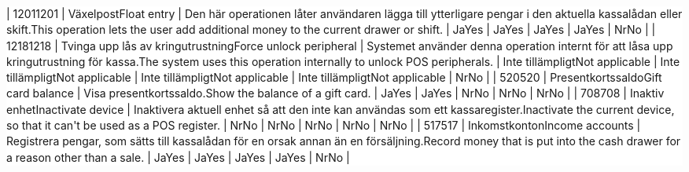 | <span data-ttu-id="e2e64-530">1201</span><span class="sxs-lookup"><span data-stu-id="e2e64-530">1201</span></span> | <span data-ttu-id="e2e64-531">Växelpost</span><span class="sxs-lookup"><span data-stu-id="e2e64-531">Float entry</span></span> | <span data-ttu-id="e2e64-532">Den här operationen låter användaren lägga till ytterligare pengar i den aktuella kassalådan eller skift.</span><span class="sxs-lookup"><span data-stu-id="e2e64-532">This operation lets the user add additional money to the current drawer or shift.</span></span> | <span data-ttu-id="e2e64-533">Ja</span><span class="sxs-lookup"><span data-stu-id="e2e64-533">Yes</span></span> | <span data-ttu-id="e2e64-534">Ja</span><span class="sxs-lookup"><span data-stu-id="e2e64-534">Yes</span></span> | <span data-ttu-id="e2e64-535">Ja</span><span class="sxs-lookup"><span data-stu-id="e2e64-535">Yes</span></span> | <span data-ttu-id="e2e64-536">Ja</span><span class="sxs-lookup"><span data-stu-id="e2e64-536">Yes</span></span> | <span data-ttu-id="e2e64-537">Nr</span><span class="sxs-lookup"><span data-stu-id="e2e64-537">No</span></span> |
| <span data-ttu-id="e2e64-538">1218</span><span class="sxs-lookup"><span data-stu-id="e2e64-538">1218</span></span> | <span data-ttu-id="e2e64-539">Tvinga upp lås av kringutrustning</span><span class="sxs-lookup"><span data-stu-id="e2e64-539">Force unlock peripheral</span></span> | <span data-ttu-id="e2e64-540">Systemet använder denna operation internt för att låsa upp kringutrustning för kassa.</span><span class="sxs-lookup"><span data-stu-id="e2e64-540">The system uses this operation internally to unlock POS peripherals.</span></span> | <span data-ttu-id="e2e64-541">Inte tillämpligt</span><span class="sxs-lookup"><span data-stu-id="e2e64-541">Not applicable</span></span> | <span data-ttu-id="e2e64-542">Inte tillämpligt</span><span class="sxs-lookup"><span data-stu-id="e2e64-542">Not applicable</span></span> | <span data-ttu-id="e2e64-543">Inte tillämpligt</span><span class="sxs-lookup"><span data-stu-id="e2e64-543">Not applicable</span></span> | <span data-ttu-id="e2e64-544">Inte tillämpligt</span><span class="sxs-lookup"><span data-stu-id="e2e64-544">Not applicable</span></span> | <span data-ttu-id="e2e64-545">Nr</span><span class="sxs-lookup"><span data-stu-id="e2e64-545">No</span></span> |
| <span data-ttu-id="e2e64-546">520</span><span class="sxs-lookup"><span data-stu-id="e2e64-546">520</span></span> | <span data-ttu-id="e2e64-547">Presentkortssaldo</span><span class="sxs-lookup"><span data-stu-id="e2e64-547">Gift card balance</span></span> | <span data-ttu-id="e2e64-548">Visa presentkortssaldo.</span><span class="sxs-lookup"><span data-stu-id="e2e64-548">Show the balance of a gift card.</span></span> | <span data-ttu-id="e2e64-549">Ja</span><span class="sxs-lookup"><span data-stu-id="e2e64-549">Yes</span></span> | <span data-ttu-id="e2e64-550">Ja</span><span class="sxs-lookup"><span data-stu-id="e2e64-550">Yes</span></span> | <span data-ttu-id="e2e64-551">Nr</span><span class="sxs-lookup"><span data-stu-id="e2e64-551">No</span></span> | <span data-ttu-id="e2e64-552">Nr</span><span class="sxs-lookup"><span data-stu-id="e2e64-552">No</span></span> | <span data-ttu-id="e2e64-553">Nr</span><span class="sxs-lookup"><span data-stu-id="e2e64-553">No</span></span> |
| <span data-ttu-id="e2e64-554">708</span><span class="sxs-lookup"><span data-stu-id="e2e64-554">708</span></span> | <span data-ttu-id="e2e64-555">Inaktiv enhet</span><span class="sxs-lookup"><span data-stu-id="e2e64-555">Inactivate device</span></span> | <span data-ttu-id="e2e64-556">Inaktivera aktuell enhet så att den inte kan användas som ett kassaregister.</span><span class="sxs-lookup"><span data-stu-id="e2e64-556">Inactivate the current device, so that it can't be used as a POS register.</span></span> | <span data-ttu-id="e2e64-557">Nr</span><span class="sxs-lookup"><span data-stu-id="e2e64-557">No</span></span> | <span data-ttu-id="e2e64-558">Nr</span><span class="sxs-lookup"><span data-stu-id="e2e64-558">No</span></span> | <span data-ttu-id="e2e64-559">Nr</span><span class="sxs-lookup"><span data-stu-id="e2e64-559">No</span></span> | <span data-ttu-id="e2e64-560">Nr</span><span class="sxs-lookup"><span data-stu-id="e2e64-560">No</span></span> | <span data-ttu-id="e2e64-561">Nr</span><span class="sxs-lookup"><span data-stu-id="e2e64-561">No</span></span> |
| <span data-ttu-id="e2e64-562">517</span><span class="sxs-lookup"><span data-stu-id="e2e64-562">517</span></span> | <span data-ttu-id="e2e64-563">Inkomstkonton</span><span class="sxs-lookup"><span data-stu-id="e2e64-563">Income accounts</span></span> | <span data-ttu-id="e2e64-564">Registrera pengar, som sätts till kassalådan för en orsak annan än en försäljning.</span><span class="sxs-lookup"><span data-stu-id="e2e64-564">Record money that is put into the cash drawer for a reason other than a sale.</span></span> | <span data-ttu-id="e2e64-565">Ja</span><span class="sxs-lookup"><span data-stu-id="e2e64-565">Yes</span></span> | <span data-ttu-id="e2e64-566">Ja</span><span class="sxs-lookup"><span data-stu-id="e2e64-566">Yes</span></span> | <span data-ttu-id="e2e64-567">Ja</span><span class="sxs-lookup"><span data-stu-id="e2e64-567">Yes</span></span> | <span data-ttu-id="e2e64-568">Ja</span><span class="sxs-lookup"><span data-stu-id="e2e64-568">Yes</span></span> | <span data-ttu-id="e2e64-569">Nr</span><span class="sxs-lookup"><span data-stu-id="e2e64-569">No</span></span> |